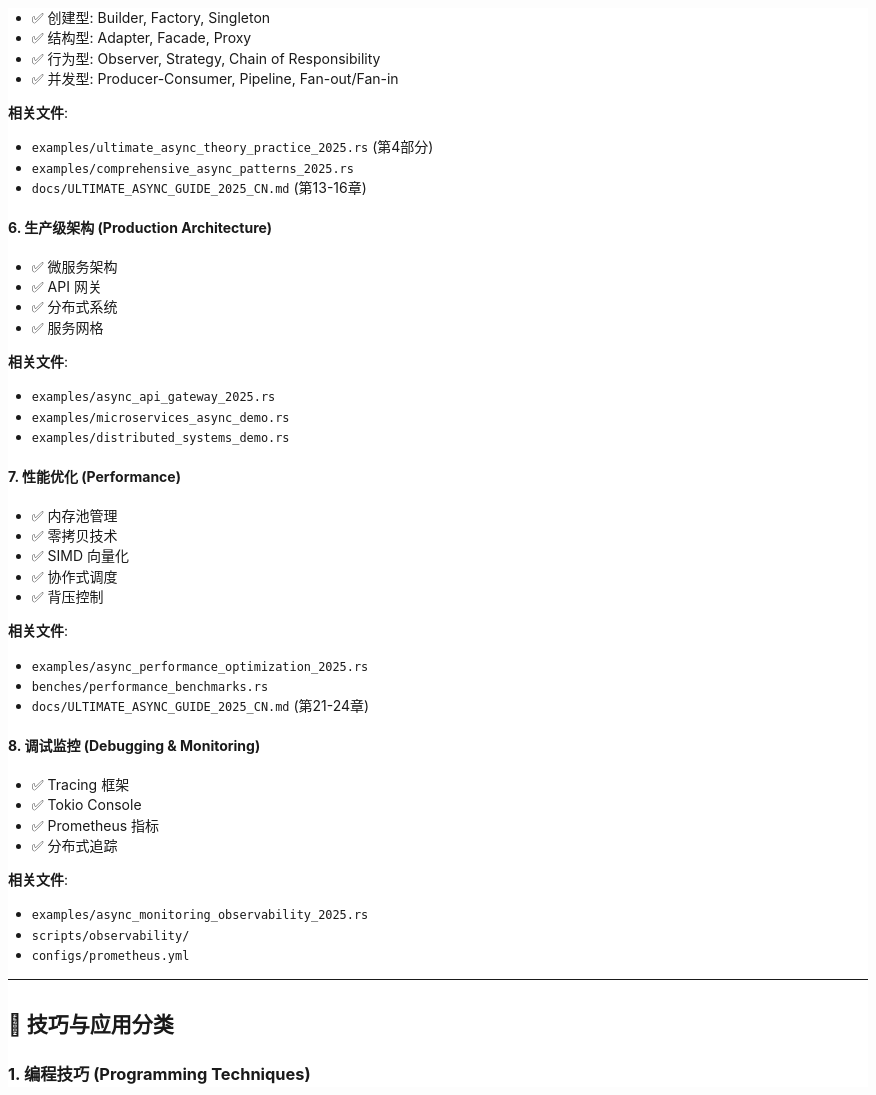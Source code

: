 - ✅ 创建型: Builder, Factory, Singleton
- ✅ 结构型: Adapter, Facade, Proxy
- ✅ 行为型: Observer, Strategy, Chain of Responsibility
- ✅ 并发型: Producer-Consumer, Pipeline, Fan-out/Fan-in

**相关文件**:

- `examples/ultimate_async_theory_practice_2025.rs` (第4部分)
- `examples/comprehensive_async_patterns_2025.rs`
- `docs/ULTIMATE_ASYNC_GUIDE_2025_CN.md` (第13-16章)

#### 6. 生产级架构 (Production Architecture)

- ✅ 微服务架构
- ✅ API 网关
- ✅ 分布式系统
- ✅ 服务网格

**相关文件**:

- `examples/async_api_gateway_2025.rs`
- `examples/microservices_async_demo.rs`
- `examples/distributed_systems_demo.rs`

#### 7. 性能优化 (Performance)

- ✅ 内存池管理
- ✅ 零拷贝技术
- ✅ SIMD 向量化
- ✅ 协作式调度
- ✅ 背压控制

**相关文件**:

- `examples/async_performance_optimization_2025.rs`
- `benches/performance_benchmarks.rs`
- `docs/ULTIMATE_ASYNC_GUIDE_2025_CN.md` (第21-24章)

#### 8. 调试监控 (Debugging & Monitoring)

- ✅ Tracing 框架
- ✅ Tokio Console
- ✅ Prometheus 指标
- ✅ 分布式追踪

**相关文件**:

- `examples/async_monitoring_observability_2025.rs`
- `scripts/observability/`
- `configs/prometheus.yml`

---

## 🎨 技巧与应用分类

### 1. 编程技巧 (Programming Techniques)
